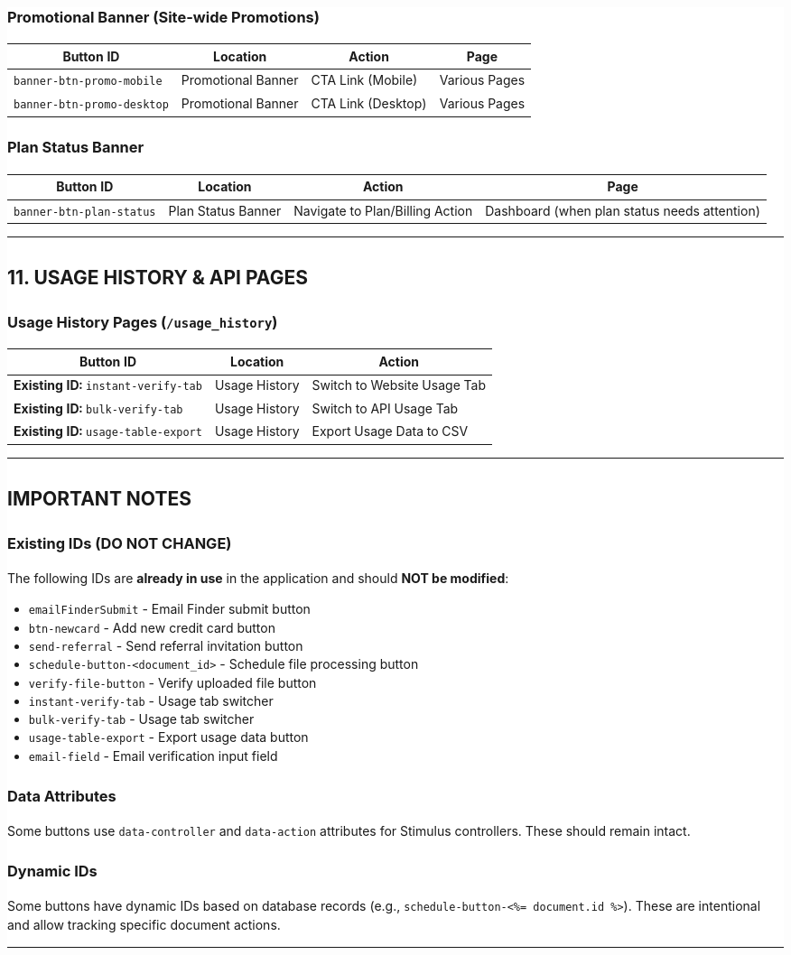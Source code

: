 ### Promotional Banner (Site-wide Promotions)
| Button ID | Location | Action | Page |
|-----------|----------|--------|------|
| `banner-btn-promo-mobile` | Promotional Banner | CTA Link (Mobile) | Various Pages |
| `banner-btn-promo-desktop` | Promotional Banner | CTA Link (Desktop) | Various Pages |

### Plan Status Banner
| Button ID | Location | Action | Page |
|-----------|----------|--------|------|
| `banner-btn-plan-status` | Plan Status Banner | Navigate to Plan/Billing Action | Dashboard (when plan status needs attention) |

---

## 11. USAGE HISTORY & API PAGES

### Usage History Pages (`/usage_history`)
| Button ID | Location | Action |
|-----------|----------|--------|
| **Existing ID:** `instant-verify-tab` | Usage History | Switch to Website Usage Tab |
| **Existing ID:** `bulk-verify-tab` | Usage History | Switch to API Usage Tab |
| **Existing ID:** `usage-table-export` | Usage History | Export Usage Data to CSV |

---

## IMPORTANT NOTES

### Existing IDs (DO NOT CHANGE)
The following IDs are **already in use** in the application and should **NOT be modified**:
- `emailFinderSubmit` - Email Finder submit button
- `btn-newcard` - Add new credit card button
- `send-referral` - Send referral invitation button
- `schedule-button-<document_id>` - Schedule file processing button
- `verify-file-button` - Verify uploaded file button
- `instant-verify-tab` - Usage tab switcher
- `bulk-verify-tab` - Usage tab switcher
- `usage-table-export` - Export usage data button
- `email-field` - Email verification input field

### Data Attributes
Some buttons use `data-controller` and `data-action` attributes for Stimulus controllers. These should remain intact.

### Dynamic IDs
Some buttons have dynamic IDs based on database records (e.g., `schedule-button-<%= document.id %>`). These are intentional and allow tracking specific document actions.

---